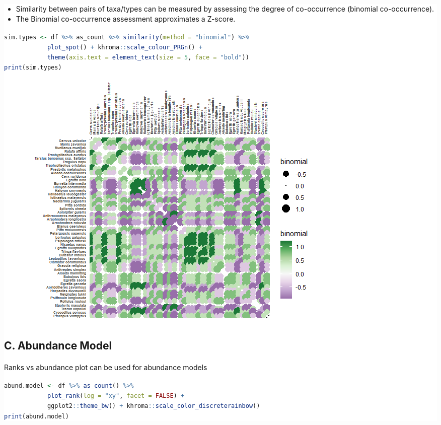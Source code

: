 - Similarity between pairs of taxa/types can be measured by assessing the degree of co-occurrence (binomial co-occurrence).
- The Binomial co-occurrence assessment approximates a Z-score.


```r
sim.types <- df %>% as_count %>% similarity(method = "binomial") %>%
            plot_spot() + khroma::scale_colour_PRGn() +
            theme(axis.text = element_text(size = 5, face = "bold"))
print(sim.types)
```

![](diversity_measures_SMM_2019_files/figure-html/unnamed-chunk-14-1.png)

## C. Abundance Model

Ranks vs abundance plot can be used for abundance models


```r
abund.model <- df %>% as_count() %>% 
            plot_rank(log = "xy", facet = FALSE) +
            ggplot2::theme_bw() + khroma::scale_color_discreterainbow()
print(abund.model)
```
